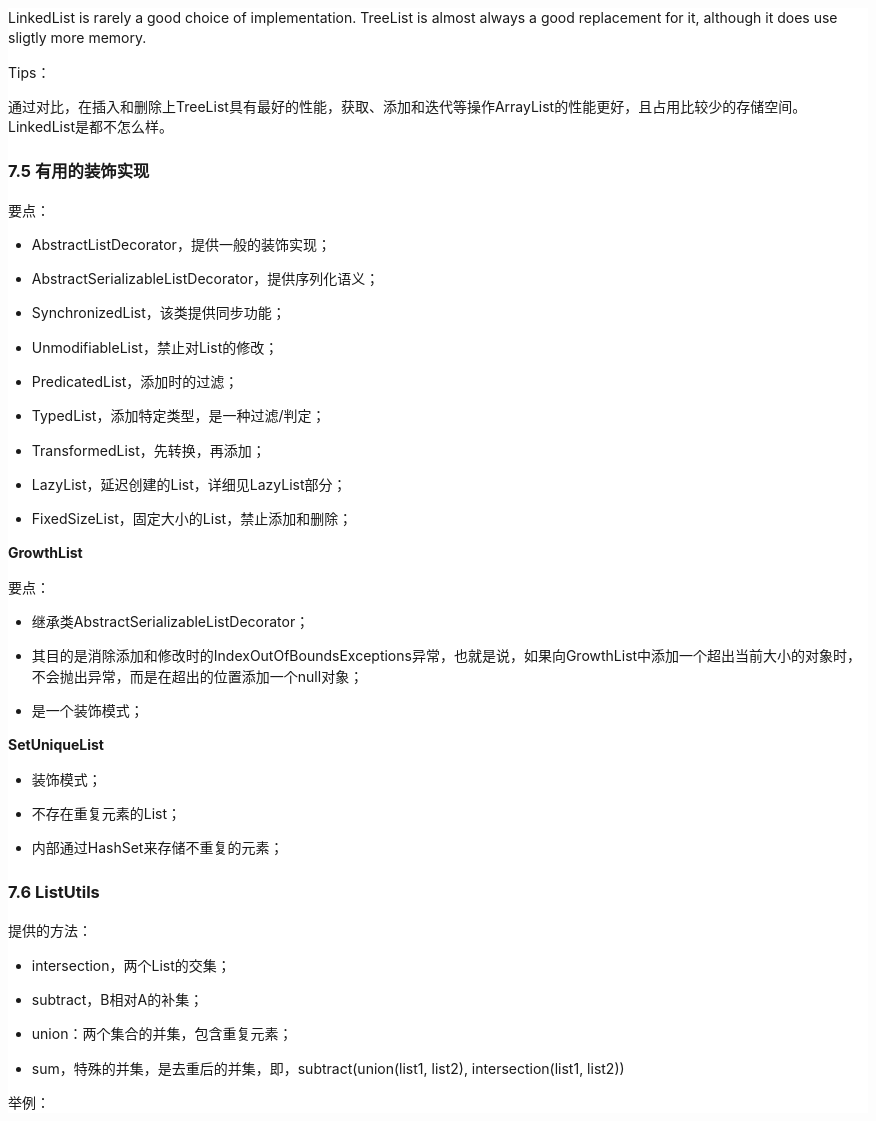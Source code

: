 LinkedList is rarely a good choice of implementation. TreeList is almost always
a good replacement for it, although it does use sligtly more memory.

Tips：

通过对比，在插入和删除上TreeList具有最好的性能，获取、添加和迭代等操作ArrayList的性能更好，且占用比较少的存储空间。LinkedList是都不怎么样。

### 7.5 有用的装饰实现

要点：

-   AbstractListDecorator，提供一般的装饰实现；

-   AbstractSerializableListDecorator，提供序列化语义；

-   SynchronizedList，该类提供同步功能；

-   UnmodifiableList，禁止对List的修改；

-   PredicatedList，添加时的过滤；

-   TypedList，添加特定类型，是一种过滤/判定；

-   TransformedList，先转换，再添加；

-   LazyList，延迟创建的List，详细见LazyList部分；

-   FixedSizeList，固定大小的List，禁止添加和删除；

**GrowthList**

要点：

-   继承类AbstractSerializableListDecorator；

-   其目的是消除添加和修改时的IndexOutOfBoundsExceptions异常，也就是说，如果向GrowthList中添加一个超出当前大小的对象时，不会抛出异常，而是在超出的位置添加一个null对象；

-   是一个装饰模式；

**SetUniqueList**

-   装饰模式；

-   不存在重复元素的List；

-   内部通过HashSet来存储不重复的元素；

### 7.6 ListUtils

提供的方法：

-   intersection，两个List的交集；

-   subtract，B相对A的补集；

-   union：两个集合的并集，包含重复元素；

-   sum，特殊的并集，是去重后的并集，即，subtract(union(list1, list2),
    intersection(list1, list2))

举例：
